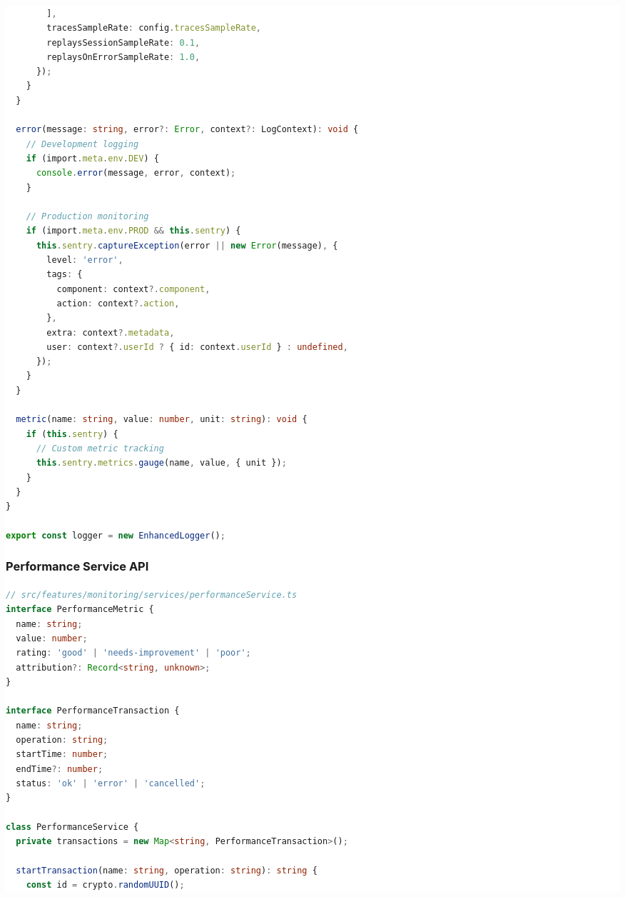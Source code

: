 ```typescript
        ],
        tracesSampleRate: config.tracesSampleRate,
        replaysSessionSampleRate: 0.1,
        replaysOnErrorSampleRate: 1.0,
      });
    }
  }
  
  error(message: string, error?: Error, context?: LogContext): void {
    // Development logging
    if (import.meta.env.DEV) {
      console.error(message, error, context);
    }
    
    // Production monitoring
    if (import.meta.env.PROD && this.sentry) {
      this.sentry.captureException(error || new Error(message), {
        level: 'error',
        tags: {
          component: context?.component,
          action: context?.action,
        },
        extra: context?.metadata,
        user: context?.userId ? { id: context.userId } : undefined,
      });
    }
  }
  
  metric(name: string, value: number, unit: string): void {
    if (this.sentry) {
      // Custom metric tracking
      this.sentry.metrics.gauge(name, value, { unit });
    }
  }
}

export const logger = new EnhancedLogger();
```

### Performance Service API

```typescript
// src/features/monitoring/services/performanceService.ts
interface PerformanceMetric {
  name: string;
  value: number;
  rating: 'good' | 'needs-improvement' | 'poor';
  attribution?: Record<string, unknown>;
}

interface PerformanceTransaction {
  name: string;
  operation: string;
  startTime: number;
  endTime?: number;
  status: 'ok' | 'error' | 'cancelled';
}

class PerformanceService {
  private transactions = new Map<string, PerformanceTransaction>();
  
  startTransaction(name: string, operation: string): string {
    const id = crypto.randomUUID();
```